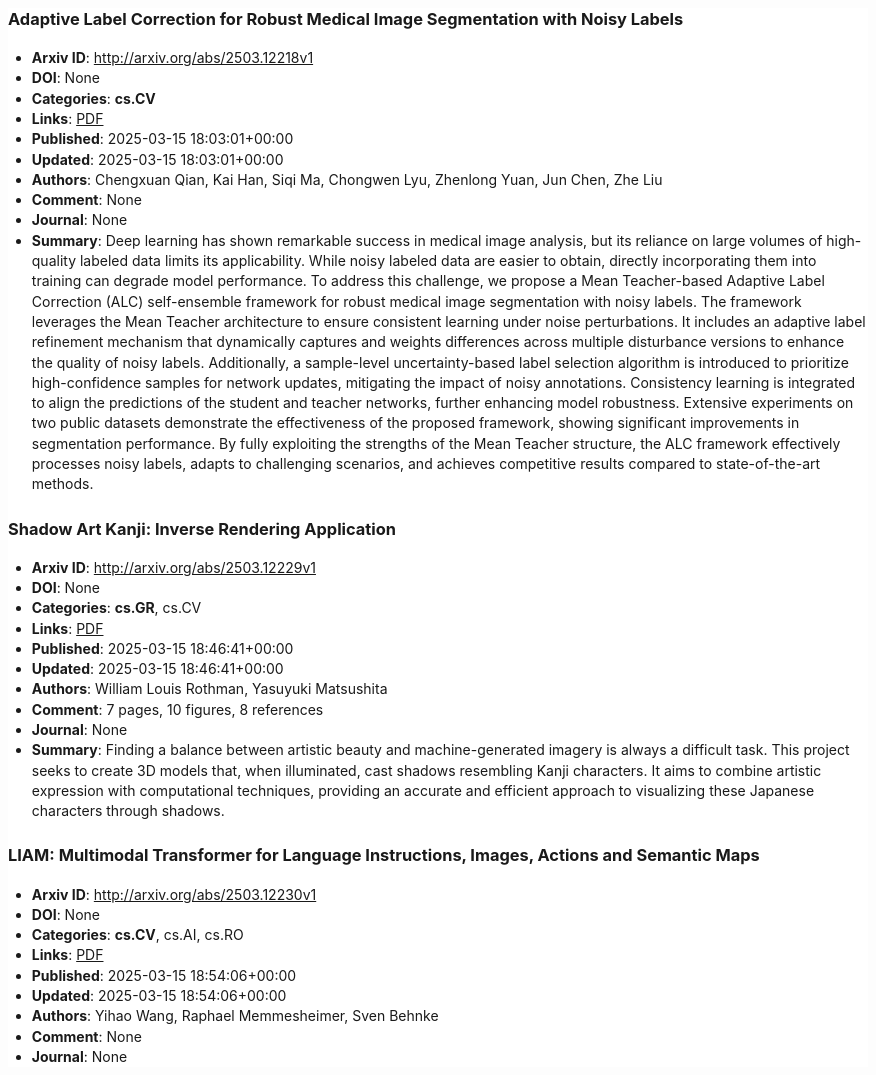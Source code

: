 

### Adaptive Label Correction for Robust Medical Image Segmentation with Noisy Labels
- **Arxiv ID**: http://arxiv.org/abs/2503.12218v1
- **DOI**: None
- **Categories**: **cs.CV**
- **Links**: [PDF](http://arxiv.org/pdf/2503.12218v1)
- **Published**: 2025-03-15 18:03:01+00:00
- **Updated**: 2025-03-15 18:03:01+00:00
- **Authors**: Chengxuan Qian, Kai Han, Siqi Ma, Chongwen Lyu, Zhenlong Yuan, Jun Chen, Zhe Liu
- **Comment**: None
- **Journal**: None
- **Summary**: Deep learning has shown remarkable success in medical image analysis, but its reliance on large volumes of high-quality labeled data limits its applicability. While noisy labeled data are easier to obtain, directly incorporating them into training can degrade model performance. To address this challenge, we propose a Mean Teacher-based Adaptive Label Correction (ALC) self-ensemble framework for robust medical image segmentation with noisy labels. The framework leverages the Mean Teacher architecture to ensure consistent learning under noise perturbations. It includes an adaptive label refinement mechanism that dynamically captures and weights differences across multiple disturbance versions to enhance the quality of noisy labels. Additionally, a sample-level uncertainty-based label selection algorithm is introduced to prioritize high-confidence samples for network updates, mitigating the impact of noisy annotations. Consistency learning is integrated to align the predictions of the student and teacher networks, further enhancing model robustness. Extensive experiments on two public datasets demonstrate the effectiveness of the proposed framework, showing significant improvements in segmentation performance. By fully exploiting the strengths of the Mean Teacher structure, the ALC framework effectively processes noisy labels, adapts to challenging scenarios, and achieves competitive results compared to state-of-the-art methods.



### Shadow Art Kanji: Inverse Rendering Application
- **Arxiv ID**: http://arxiv.org/abs/2503.12229v1
- **DOI**: None
- **Categories**: **cs.GR**, cs.CV
- **Links**: [PDF](http://arxiv.org/pdf/2503.12229v1)
- **Published**: 2025-03-15 18:46:41+00:00
- **Updated**: 2025-03-15 18:46:41+00:00
- **Authors**: William Louis Rothman, Yasuyuki Matsushita
- **Comment**: 7 pages, 10 figures, 8 references
- **Journal**: None
- **Summary**: Finding a balance between artistic beauty and machine-generated imagery is always a difficult task. This project seeks to create 3D models that, when illuminated, cast shadows resembling Kanji characters. It aims to combine artistic expression with computational techniques, providing an accurate and efficient approach to visualizing these Japanese characters through shadows.



### LIAM: Multimodal Transformer for Language Instructions, Images, Actions and Semantic Maps
- **Arxiv ID**: http://arxiv.org/abs/2503.12230v1
- **DOI**: None
- **Categories**: **cs.CV**, cs.AI, cs.RO
- **Links**: [PDF](http://arxiv.org/pdf/2503.12230v1)
- **Published**: 2025-03-15 18:54:06+00:00
- **Updated**: 2025-03-15 18:54:06+00:00
- **Authors**: Yihao Wang, Raphael Memmesheimer, Sven Behnke
- **Comment**: None
- **Journal**: None
